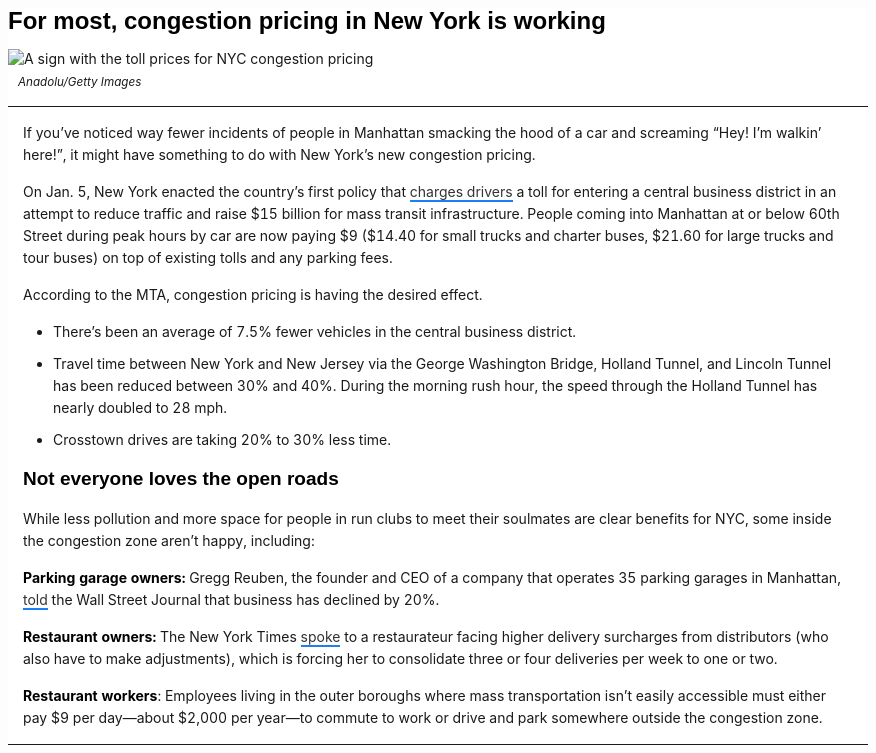 <h1 style="font-family:Helvetica, Arial, sans-serif;font-size:24px;color:#333;font-weight:700;margin-bottom:0;line-height:26px;margin-top:8px;color:#000">
<a href="https://links.morningbrew.com/c/uf9?mbcid=38232879.4112532&amp;mid=55ab9c4c00053927cd05204998094c31&amp;mbuuid=PqBAe5c1bS3tvTDfxEgD98b1" style="color:#000;text-decoration:none;border-bottom:none" target="\_blank">For most, congestion pricing in New York is working
</a>
</h1>
</div>
</table>
<div style="padding-top:15px;">
<a href="https://links.morningbrew.com/c/uf9?mbcid=38232879.4112532&amp;mid=55ab9c4c00053927cd05204998094c31&amp;mbuuid=PqBAe5c1bS3tvTDfxEgD98b1" style="text-decoration:none;border:none;" target="\_blank"><img alt="A sign with the toll prices for NYC congestion pricing" src="https://cdn.sanity.io/images/bl383u0v/production/7dcb5ff61186d3e7fd3488ac9619046e48ef2bc0-1500x1000.jpg?w=668&amp;q=70&amp;auto=format" style="display: block; width: 100%; max-width: 670px;" width="670"/>
</a><p style="line-height:22px;margin-top:0;margin-bottom:15px;margin: 0; padding: 0;">
<span style="display:inline-block;padding-left:10px;margin-top:5px;margin-bottom:0px;line-height:14px"><small><em>Anadolu/Getty Images</em></small></span>
</p>
</div>
<table border="0" cellpadding="0" cellspacing="0" style="border-collapse:collapse" width="100%">
<tr>
<td style="padding:15px;padding-bottom: 0;">
<p style="line-height:22px;margin-top:0;margin-bottom:15px">If you’ve noticed way fewer incidents of people in Manhattan smacking the hood of a car and screaming “Hey! I’m walkin’ here!”, it might have something to do with New York’s new congestion pricing.</p>
<p style="line-height:22px;margin-top:0;margin-bottom:15px">On Jan. 5, New York enacted the country’s first policy that <a href="https://links.morningbrew.com/c/ufj?mblid=7592dbe5a59b&amp;mbcid=38232879.4112532&amp;mid=55ab9c4c00053927cd05204998094c31&amp;mbuuid=PqBAe5c1bS3tvTDfxEgD98b1" style="border-bottom:2px solid #1c7ff2;text-decoration:none;color:#333" target="\_blank">charges drivers</a> a toll for entering a central business district in an attempt to reduce traffic and raise $15 billion for mass transit infrastructure. People coming into Manhattan at or below 60th Street during peak hours by car are now paying $9 ($14.40 for small trucks and charter buses, $21.60 for large trucks and tour buses) on top of existing tolls and any parking fees.</p>
<p style="line-height:22px;margin-top:0;margin-bottom:15px">According to the MTA, congestion pricing is having the desired effect.</p>
<ul style="margin-top:0;padding-left:30px">
<li style="line-height:22px;margin-bottom:10px"><span>There’s been an average of 7.5% fewer vehicles in the central business district.</span></li>
<li style="line-height:22px;margin-bottom:10px"><span>Travel time between New York and New Jersey via the George Washington Bridge, Holland Tunnel, and Lincoln Tunnel has been reduced between 30% and 40%. During the morning rush hour, the speed through the Holland Tunnel has nearly doubled to 28 mph.</span></li>
<li style="line-height:22px;margin-bottom:10px"><span>Crosstown drives are taking 20% to 30% less time.</span></li>
</ul>
<h2 style="font-family:Helvetica, Arial, sans-serif;font-size:19px;font-weight:700;color:#000;margin-top:0;margin-bottom:15px;margin-right:0;margin-left:0">Not everyone loves the open roads</h2>
<p style="line-height:22px;margin-top:0;margin-bottom:15px">While less pollution and more space for people in run clubs to meet their soulmates are clear benefits for NYC, some inside the congestion zone aren’t happy, including:</p>
<p style="line-height:22px;margin-top:0;margin-bottom:15px"><strong style="color:#000">Parking garage owners:</strong> Gregg Reuben, the founder and CEO of a company that operates 35 parking garages in Manhattan, <a href="https://links.morningbrew.com/c/ufk?mblid=f5b79ed17650&amp;mbcid=38232879.4112532&amp;mid=55ab9c4c00053927cd05204998094c31&amp;mbuuid=PqBAe5c1bS3tvTDfxEgD98b1" style="border-bottom:2px solid #1c7ff2;text-decoration:none;color:#333" target="\_blank">told</a> the Wall Street Journal that business has declined by 20%.</p>
<p style="line-height:22px;margin-top:0;margin-bottom:15px"><strong style="color:#000">Restaurant owners:</strong> The New York Times <a href="https://links.morningbrew.com/c/ufl?mblid=1898208149cd&amp;mbcid=38232879.4112532&amp;mid=55ab9c4c00053927cd05204998094c31&amp;mbuuid=PqBAe5c1bS3tvTDfxEgD98b1" style="border-bottom:2px solid #1c7ff2;text-decoration:none;color:#333" target="\_blank">spoke</a> to a restaurateur facing higher delivery surcharges from distributors (who also have to make adjustments), which is forcing her to consolidate three or four deliveries per week to one or two.</p>
<p style="line-height:22px;margin-top:0;margin-bottom:15px"><strong style="color:#000">Restaurant workers</strong>: Employees living in the outer boroughs where mass transportation isn’t easily accessible must either pay $9 per day—about $2,000 per year—to commute to work or drive and park somewhere outside the congestion zone.</p>